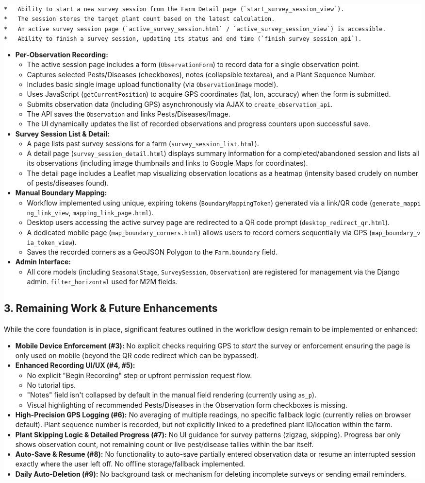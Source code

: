     *   Ability to start a new survey session from the Farm Detail page (`start_survey_session_view`).
    *   The session stores the target plant count based on the latest calculation.
    *   An active survey session page (`active_survey_session.html` / `active_survey_session_view`) is accessible.
    *   Ability to finish a survey session, updating its status and end time (`finish_survey_session_api`).
*   **Per-Observation Recording:**
    *   The active session page includes a form (`ObservationForm`) to record data for a single observation point.
    *   Captures selected Pests/Diseases (checkboxes), notes (collapsible textarea), and a Plant Sequence Number.
    *   Includes basic single image upload functionality (via `ObservationImage` model).
    *   Uses JavaScript (`getCurrentPosition`) to acquire GPS coordinates (lat, lon, accuracy) when the form is submitted.
    *   Submits observation data (including GPS) asynchronously via AJAX to `create_observation_api`.
    *   The API saves the `Observation` and links Pests/Diseases/Image.
    *   The UI dynamically updates the list of recorded observations and progress counters upon successful save.
*   **Survey Session List & Detail:**
    *   A page lists past survey sessions for a farm (`survey_session_list.html`).
    *   A detail page (`survey_session_detail.html`) displays summary information for a completed/abandoned session and lists all its observations (including image thumbnails and links to Google Maps for coordinates).
    *   The detail page includes a Leaflet map visualizing observation locations as a heatmap (intensity based crudely on number of pests/diseases found).
*   **Manual Boundary Mapping:**
    *   Workflow implemented using unique, expiring tokens (`BoundaryMappingToken`) generated via a link/QR code (`generate_mapping_link_view`, `mapping_link_page.html`).
    *   Desktop users accessing the active survey page are redirected to a QR code prompt (`desktop_redirect_qr.html`).
    *   A dedicated mobile page (`map_boundary_corners.html`) allows users to record corners sequentially via GPS (`map_boundary_via_token_view`).
    *   Saves the recorded corners as a GeoJSON Polygon to the `Farm.boundary` field.
*   **Admin Interface:**
    *   All core models (including `SeasonalStage`, `SurveySession`, `Observation`) are registered for management via the Django admin. `filter_horizontal` used for M2M fields.

## 3. Remaining Work & Future Enhancements

While the core foundation is in place, significant features outlined in the workflow design remain to be implemented or enhanced:

*   **Mobile Device Enforcement (#3):** No explicit checks requiring GPS to *start* the survey or enforcement ensuring the page is only used on mobile (beyond the QR code redirect which can be bypassed).
*   **Enhanced Recording UI/UX (#4, #5):**
    *   No explicit "Begin Recording" step or upfront permission request flow.
    *   No tutorial tips.
    *   "Notes" field isn't collapsed by default in the manual field rendering (currently using `as_p`).
    *   Visual highlighting of recommended Pests/Diseases in the Observation form checkboxes is missing.
*   **High-Precision GPS Logging (#6):** No averaging of multiple readings, no specific fallback logic (currently relies on browser default). Plant sequence number is recorded, but not explicitly linked to a predefined plant ID/location within the farm.
*   **Plant Skipping Logic & Detailed Progress (#7):** No UI guidance for survey patterns (zigzag, skipping). Progress bar only shows observation count, not remaining count or live pest/disease tallies within the bar itself.
*   **Auto-Save & Resume (#8):** No functionality to auto-save partially entered observation data or resume an interrupted session exactly where the user left off. No offline storage/fallback implemented.
*   **Daily Auto-Deletion (#9):** No background task or mechanism for deleting incomplete surveys or sending email reminders.